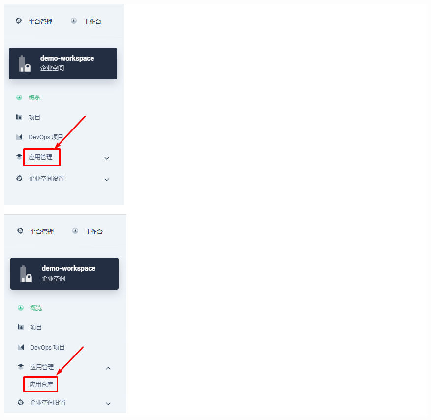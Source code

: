 ![image-20221109104750553](KubeSphere中集成ApiSix.assets/image-20221109104750553.png)





![image-20221109104816259](KubeSphere中集成ApiSix.assets/image-20221109104816259.png)


